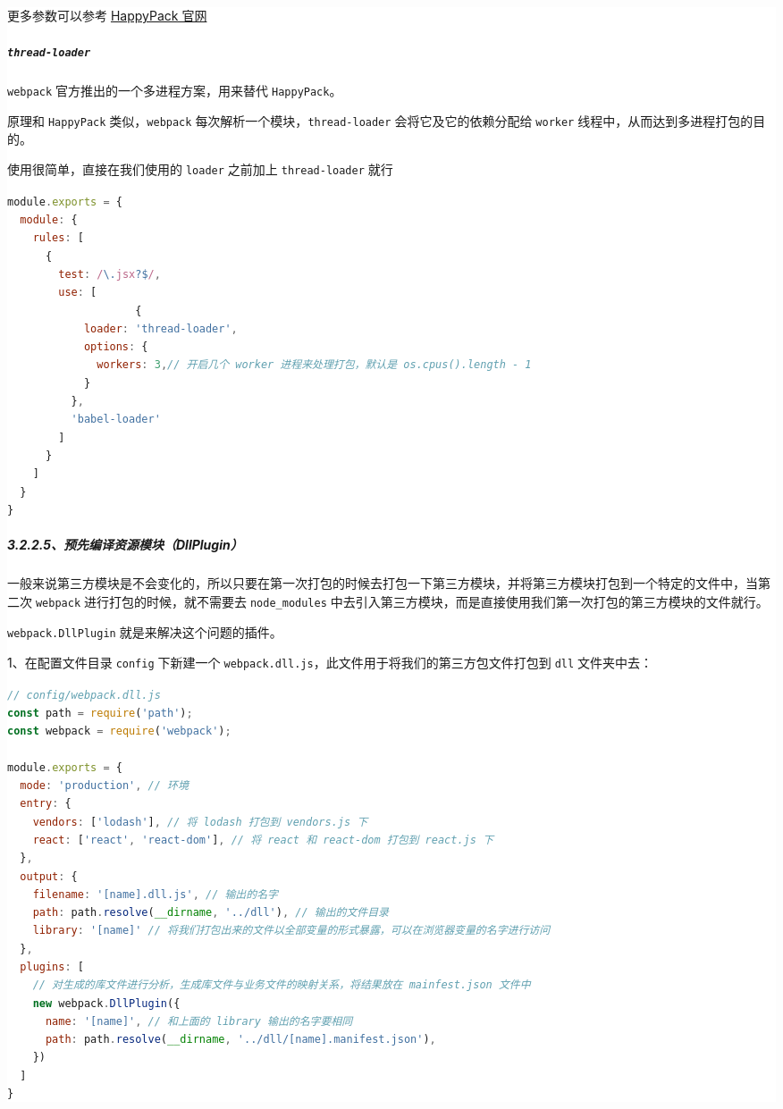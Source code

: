 更多参数可以参考 [HappyPack 官网](https://github.com/amireh/happypack)

##### `thread-loader`

`webpack` 官方推出的一个多进程方案，用来替代 `HappyPack`。

原理和 `HappyPack` 类似，`webpack` 每次解析一个模块，`thread-loader` 会将它及它的依赖分配给 `worker` 线程中，从而达到多进程打包的目的。

使用很简单，直接在我们使用的 `loader` 之前加上 `thread-loader` 就行

````js
module.exports = {
  module: {
    rules: [
      {
        test: /\.jsx?$/,
        use: [
					{
            loader: 'thread-loader',
            options: {
              workers: 3,// 开启几个 worker 进程来处理打包，默认是 os.cpus().length - 1
            }
          },
          'babel-loader'
        ]
      }
    ]
  }
}
````

##### 3.2.2.5、预先编译资源模块（DllPlugin）

一般来说第三方模块是不会变化的，所以只要在第一次打包的时候去打包一下第三方模块，并将第三方模块打包到一个特定的文件中，当第二次 `webpack` 进行打包的时候，就不需要去 `node_modules` 中去引入第三方模块，而是直接使用我们第一次打包的第三方模块的文件就行。

`webpack.DllPlugin` 就是来解决这个问题的插件。

1、在配置文件目录 `config` 下新建一个 `webpack.dll.js`，此文件用于将我们的第三方包文件打包到 `dll` 文件夹中去：

```js
// config/webpack.dll.js
const path = require('path');
const webpack = require('webpack');

module.exports = {
  mode: 'production', // 环境
  entry: {
    vendors: ['lodash'], // 将 lodash 打包到 vendors.js 下
    react: ['react', 'react-dom'], // 将 react 和 react-dom 打包到 react.js 下
  },
  output: {
    filename: '[name].dll.js', // 输出的名字
    path: path.resolve(__dirname, '../dll'), // 输出的文件目录
    library: '[name]' // 将我们打包出来的文件以全部变量的形式暴露，可以在浏览器变量的名字进行访问
  },
  plugins: [
    // 对生成的库文件进行分析，生成库文件与业务文件的映射关系，将结果放在 mainfest.json 文件中
    new webpack.DllPlugin({
      name: '[name]', // 和上面的 library 输出的名字要相同
      path: path.resolve(__dirname, '../dll/[name].manifest.json'),
    })
  ]
}
```
